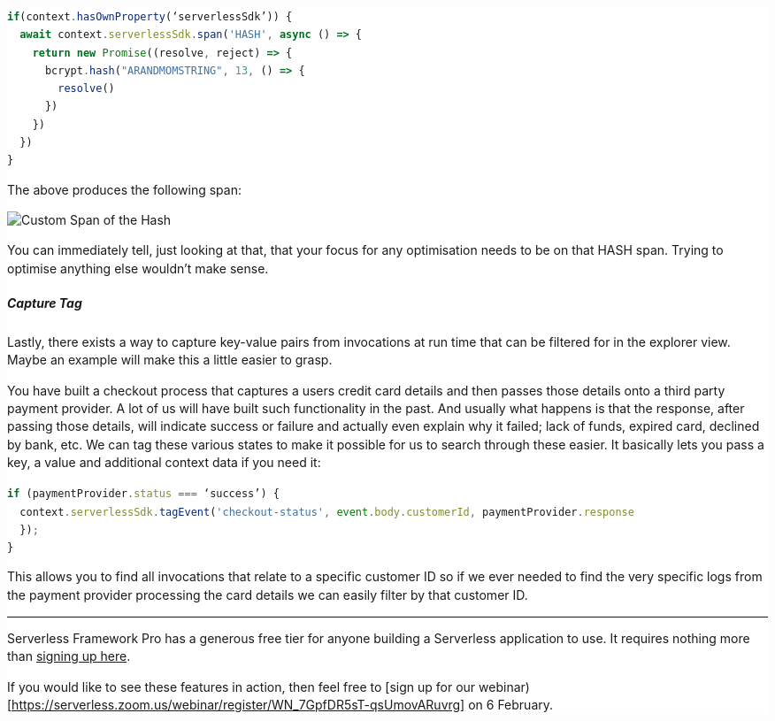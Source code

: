 ```javascript
if(context.hasOwnProperty(‘serverlessSdk’)) {
  await context.serverlessSdk.span('HASH', async () => {
    return new Promise((resolve, reject) => {
      bcrypt.hash("ARANDMOMSTRING", 13, () => {
        resolve()
      })
    })
  })
}
```

The above produces the following span:

![Custom Span of the Hash](https://s3-us-west-2.amazonaws.com/assets.blog.serverless.com/troubleshoot-serverless-apis/HashCustomSpan.png)

You can immediately tell, just looking at that, that your focus for any optimisation needs to be on that HASH span. Trying to optimise anything else wouldn’t make sense.

##### Capture Tag

Lastly, there exists a way to capture key-value pairs from invocations at run time that can be filtered for in the explorer view. Maybe an example will make this a little easier to grasp.

You have built a checkout process that captures a users credit card details and then passes those details onto a third party payment provider. A lot of us will have built such functionality in the past. And usually what happens is that the response, after passing those details, will indicate success or failure and actually even explain why it failed; lack of funds, expired card, declined by bank, etc. We can tag these various states to make it possible for us to search through these easier. It basically lets you pass a key, a value and additional context data if you need it:

```javascript
if (paymentProvider.status === ‘success’) {
  context.serverlessSdk.tagEvent('checkout-status', event.body.customerId, paymentProvider.response
  });
}
```

This allows you to find all invocations that relate to a specific customer ID so if we ever needed to find the very specific logs from the payment provider processing the card details we can easily filter by that customer ID.

--------------------

Serverless Framework Pro has a generous free tier for anyone building a Serverless application to use. It requires
 nothing more than [signing up here](https://dashboard.serverless.com).

If you would like to see these features in action, then feel free to [sign up for our webinar)[https://serverless.zoom.us/webinar/register/WN_7GpfDR5sT-qsUmovARuvrg] on 6 February.
